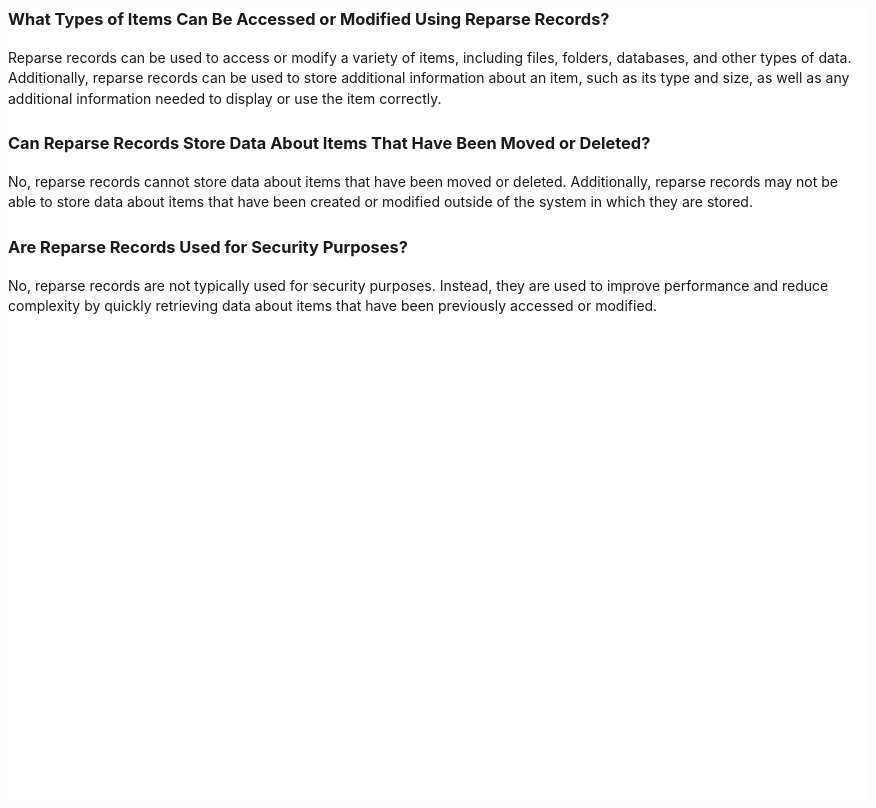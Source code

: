 <h3>What Types of Items Can Be Accessed or Modified Using Reparse Records?</h3>
Reparse records can be used to access or modify a variety of items, including files, folders, databases, and other types of data. Additionally, reparse records can be used to store additional information about an item, such as its type and size, as well as any additional information needed to display or use the item correctly.

<h3>Can Reparse Records Store Data About Items That Have Been Moved or Deleted?</h3>
No, reparse records cannot store data about items that have been moved or deleted. Additionally, reparse records may not be able to store data about items that have been created or modified outside of the system in which they are stored.

<h3>Are Reparse Records Used for Security Purposes?</h3>
No, reparse records are not typically used for security purposes. Instead, they are used to improve performance and reduce complexity by quickly retrieving data about items that have been previously accessed or modified.

<div style="position: relative; padding-bottom: 56.25%; overflow: hidden"><iframe src="https://www.youtube.com/embed/KW0QhePO7es" frameborder="0" allow="accelerometer; autoplay; clipboard-write; encrypted-media; gyroscope; picture-in-picture; web-share" allowfullscreen style="position: absolute; top: 0; left: 0; width: 100%; height: 100%;"></iframe>
</div>
